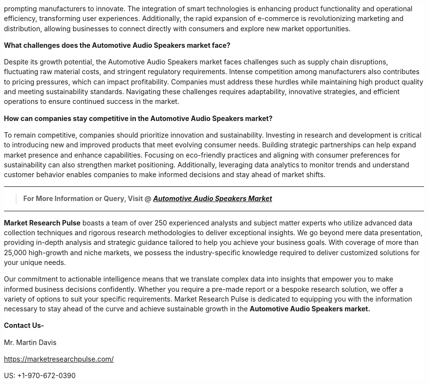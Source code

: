 prompting manufacturers to innovate. The integration of smart technologies is enhancing product functionality and operational efficiency, transforming user experiences. Additionally, the rapid expansion of e-commerce is revolutionizing marketing and distribution, allowing businesses to connect directly with consumers and explore new market opportunities.</p><p><strong>What challenges does the Automotive Audio Speakers market face?</strong></p><p>Despite its growth potential, the Automotive Audio Speakers market faces challenges such as supply chain disruptions, fluctuating raw material costs, and stringent regulatory requirements. Intense competition among manufacturers also contributes to pricing pressures, which can impact profitability. Companies must address these hurdles while maintaining high product quality and meeting sustainability standards. Navigating these challenges requires adaptability, innovative strategies, and efficient operations to ensure continued success in the market.</p><p><strong>How can companies stay competitive in the Automotive Audio Speakers market?</strong></p><p>To remain competitive, companies should prioritize innovation and sustainability. Investing in research and development is critical to introducing new and improved products that meet evolving consumer needs. Building strategic partnerships can help expand market presence and enhance capabilities. Focusing on eco-friendly practices and aligning with consumer preferences for sustainability can also strengthen market positioning. Additionally, leveraging data analytics to monitor trends and understand customer behavior enables companies to make informed decisions and stay ahead of market shifts.</p><hr /><blockquote><p><strong>For More Information or Query, Visit @&nbsp;<em><a href="https://marketresearchpulse.com/report/43474/automotive-audio-speakers-market?utm_source=Linkedin&utm_medium=020">Automotive Audio Speakers Market</a></em></strong></p></blockquote><hr /><p><strong>Market Research Pulse</strong> boasts a team of over 250 experienced analysts and subject matter experts who utilize advanced data collection techniques and rigorous research methodologies to deliver exceptional insights. We go beyond mere data presentation, providing in-depth analysis and strategic guidance tailored to help you achieve your business goals. With coverage of more than 25,000 high-growth and niche markets, we possess the industry-specific knowledge required to deliver customized solutions for your unique needs.</p><p>Our commitment to actionable intelligence means that we translate complex data into insights that empower you to make informed business decisions confidently. Whether you require a pre-made report or a bespoke research solution, we offer a variety of options to suit your specific requirements. Market Research Pulse is dedicated to equipping you with the information necessary to stay ahead of the curve and achieve sustainable growth in the <strong>Automotive Audio Speakers market.</strong></p><p><strong>Contact Us-</strong></p><p>Mr. Martin Davis</p><p>https://marketresearchpulse.com/</p><p>US: +1-970-672-0390</p>
